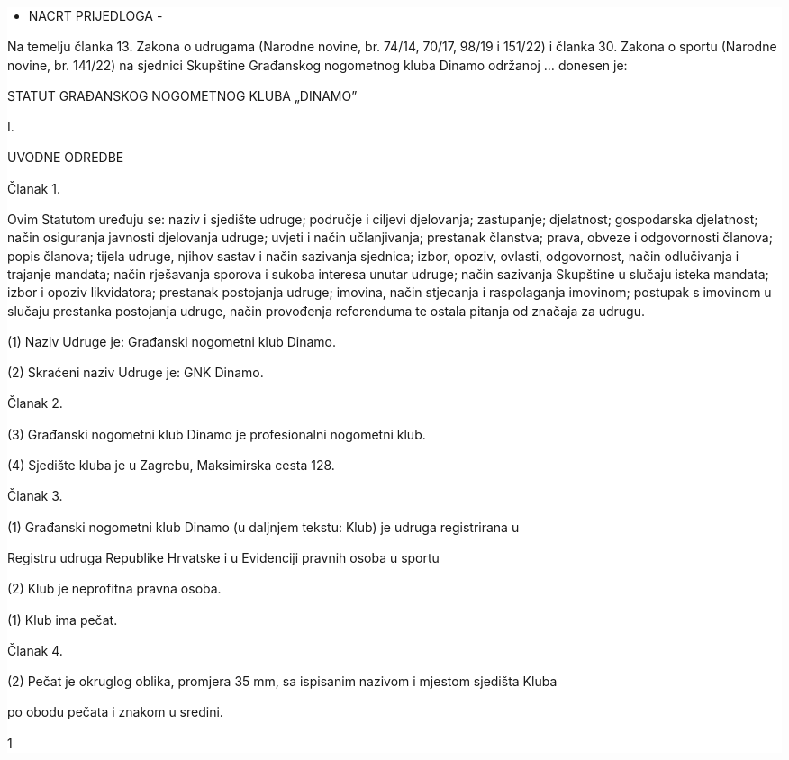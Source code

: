 - NACRT PRIJEDLOGA - 

Na temelju članka 13. Zakona o udrugama (Narodne novine, br. 74/14, 70/17, 98/19 i 151/22) i 
članka  30.  Zakona  o  sportu  (Narodne  novine,  br.  141/22)  na  sjednici  Skupštine  Građanskog 
nogometnog kluba Dinamo održanoj … donesen je: 

STATUT 
GRAĐANSKOG NOGOMETNOG KLUBA „DINAMO” 

I. 

UVODNE ODREDBE 

Članak 1. 

Ovim  Statutom  uređuju  se:  naziv  i  sjedište  udruge;  područje  i  ciljevi  djelovanja;  zastupanje; 
djelatnost; gospodarska djelatnost; način osiguranja javnosti djelovanja udruge; uvjeti i način 
učlanjivanja;  prestanak  članstva;  prava,  obveze  i  odgovornosti  članova;  popis  članova;  tijela 
udruge,  njihov  sastav  i  način  sazivanja  sjednica;  izbor,  opoziv,  ovlasti,  odgovornost,  način 
odlučivanja i trajanje mandata; način rješavanja sporova i sukoba interesa unutar udruge; način 
sazivanja Skupštine u slučaju isteka mandata; izbor i opoziv likvidatora; prestanak postojanja 
udruge;  imovina,  način  stjecanja  i  raspolaganja  imovinom;  postupak  s  imovinom  u  slučaju 
prestanka  postojanja  udruge,  način  provođenja  referenduma  te  ostala  pitanja  od  značaja  za 
udrugu. 

(1) Naziv Udruge je: Građanski nogometni klub Dinamo. 

(2) Skraćeni naziv Udruge je: GNK Dinamo. 

Članak 2. 

(3) Građanski nogometni klub Dinamo je profesionalni nogometni klub. 

(4) Sjedište kluba je u Zagrebu, Maksimirska cesta 128. 

Članak 3. 

(1) Građanski  nogometni  klub  Dinamo  (u  daljnjem  tekstu:  Klub)  je  udruga  registrirana  u 

Registru udruga Republike Hrvatske i u Evidenciji pravnih osoba u sportu  

(2) Klub je neprofitna pravna osoba. 

(1) Klub ima pečat. 

Članak 4. 

(2) Pečat je okruglog oblika, promjera 35 mm, sa ispisanim nazivom i mjestom sjedišta Kluba 

po obodu pečata i znakom u sredini. 

1 

 
 
 
 